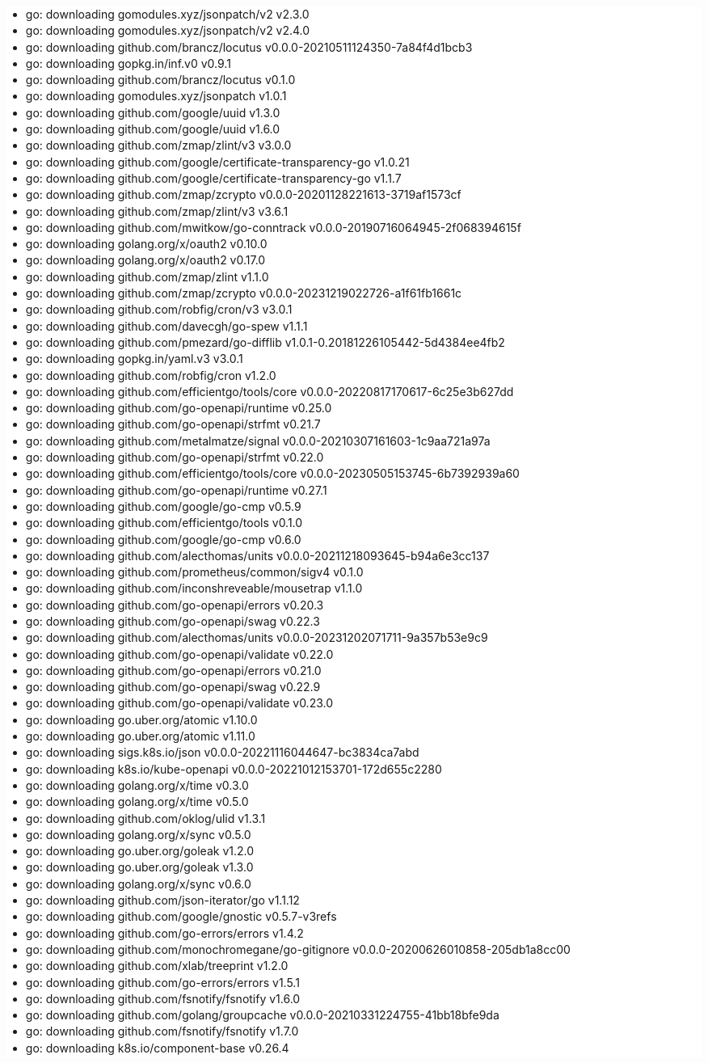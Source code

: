 - go: downloading gomodules.xyz/jsonpatch/v2 v2.3.0
- go: downloading gomodules.xyz/jsonpatch/v2 v2.4.0
- go: downloading github.com/brancz/locutus v0.0.0-20210511124350-7a84f4d1bcb3
- go: downloading gopkg.in/inf.v0 v0.9.1
- go: downloading github.com/brancz/locutus v0.1.0
- go: downloading gomodules.xyz/jsonpatch v1.0.1
- go: downloading github.com/google/uuid v1.3.0
- go: downloading github.com/google/uuid v1.6.0
- go: downloading github.com/zmap/zlint/v3 v3.0.0
- go: downloading github.com/google/certificate-transparency-go v1.0.21
- go: downloading github.com/google/certificate-transparency-go v1.1.7
- go: downloading github.com/zmap/zcrypto v0.0.0-20201128221613-3719af1573cf
- go: downloading github.com/zmap/zlint/v3 v3.6.1
- go: downloading github.com/mwitkow/go-conntrack v0.0.0-20190716064945-2f068394615f
- go: downloading golang.org/x/oauth2 v0.10.0
- go: downloading golang.org/x/oauth2 v0.17.0
- go: downloading github.com/zmap/zlint v1.1.0
- go: downloading github.com/zmap/zcrypto v0.0.0-20231219022726-a1f61fb1661c
- go: downloading github.com/robfig/cron/v3 v3.0.1
- go: downloading github.com/davecgh/go-spew v1.1.1
- go: downloading github.com/pmezard/go-difflib v1.0.1-0.20181226105442-5d4384ee4fb2
- go: downloading gopkg.in/yaml.v3 v3.0.1
- go: downloading github.com/robfig/cron v1.2.0
- go: downloading github.com/efficientgo/tools/core v0.0.0-20220817170617-6c25e3b627dd
- go: downloading github.com/go-openapi/runtime v0.25.0
- go: downloading github.com/go-openapi/strfmt v0.21.7
- go: downloading github.com/metalmatze/signal v0.0.0-20210307161603-1c9aa721a97a
- go: downloading github.com/go-openapi/strfmt v0.22.0
- go: downloading github.com/efficientgo/tools/core v0.0.0-20230505153745-6b7392939a60
- go: downloading github.com/go-openapi/runtime v0.27.1
- go: downloading github.com/google/go-cmp v0.5.9
- go: downloading github.com/efficientgo/tools v0.1.0
- go: downloading github.com/google/go-cmp v0.6.0
- go: downloading github.com/alecthomas/units v0.0.0-20211218093645-b94a6e3cc137
- go: downloading github.com/prometheus/common/sigv4 v0.1.0
- go: downloading github.com/inconshreveable/mousetrap v1.1.0
- go: downloading github.com/go-openapi/errors v0.20.3
- go: downloading github.com/go-openapi/swag v0.22.3
- go: downloading github.com/alecthomas/units v0.0.0-20231202071711-9a357b53e9c9
- go: downloading github.com/go-openapi/validate v0.22.0
- go: downloading github.com/go-openapi/errors v0.21.0
- go: downloading github.com/go-openapi/swag v0.22.9
- go: downloading github.com/go-openapi/validate v0.23.0
- go: downloading go.uber.org/atomic v1.10.0
- go: downloading go.uber.org/atomic v1.11.0
- go: downloading sigs.k8s.io/json v0.0.0-20221116044647-bc3834ca7abd
- go: downloading k8s.io/kube-openapi v0.0.0-20221012153701-172d655c2280
- go: downloading golang.org/x/time v0.3.0
- go: downloading golang.org/x/time v0.5.0
- go: downloading github.com/oklog/ulid v1.3.1
- go: downloading golang.org/x/sync v0.5.0
- go: downloading go.uber.org/goleak v1.2.0
- go: downloading go.uber.org/goleak v1.3.0
- go: downloading golang.org/x/sync v0.6.0
- go: downloading github.com/json-iterator/go v1.1.12
- go: downloading github.com/google/gnostic v0.5.7-v3refs
- go: downloading github.com/go-errors/errors v1.4.2
- go: downloading github.com/monochromegane/go-gitignore v0.0.0-20200626010858-205db1a8cc00
- go: downloading github.com/xlab/treeprint v1.2.0
- go: downloading github.com/go-errors/errors v1.5.1
- go: downloading github.com/fsnotify/fsnotify v1.6.0
- go: downloading github.com/golang/groupcache v0.0.0-20210331224755-41bb18bfe9da
- go: downloading github.com/fsnotify/fsnotify v1.7.0
- go: downloading k8s.io/component-base v0.26.4